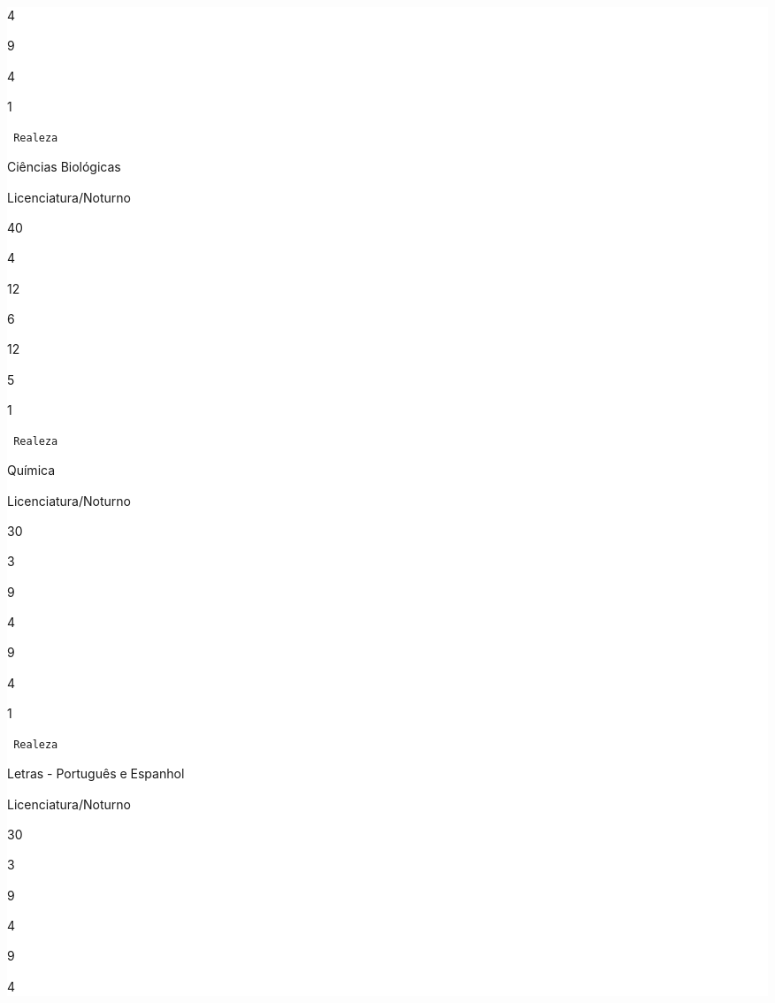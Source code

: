   4

   9

   4

   1

     Realeza

   Ciências Biológicas

 Licenciatura/Noturno

   40

   4

   12

   6

   12

   5

   1

     Realeza

   Química

 Licenciatura/Noturno

   30

   3

   9

   4

   9

   4

   1

     Realeza

   Letras - Português e Espanhol

 Licenciatura/Noturno

   30

   3

   9

   4

   9

   4
